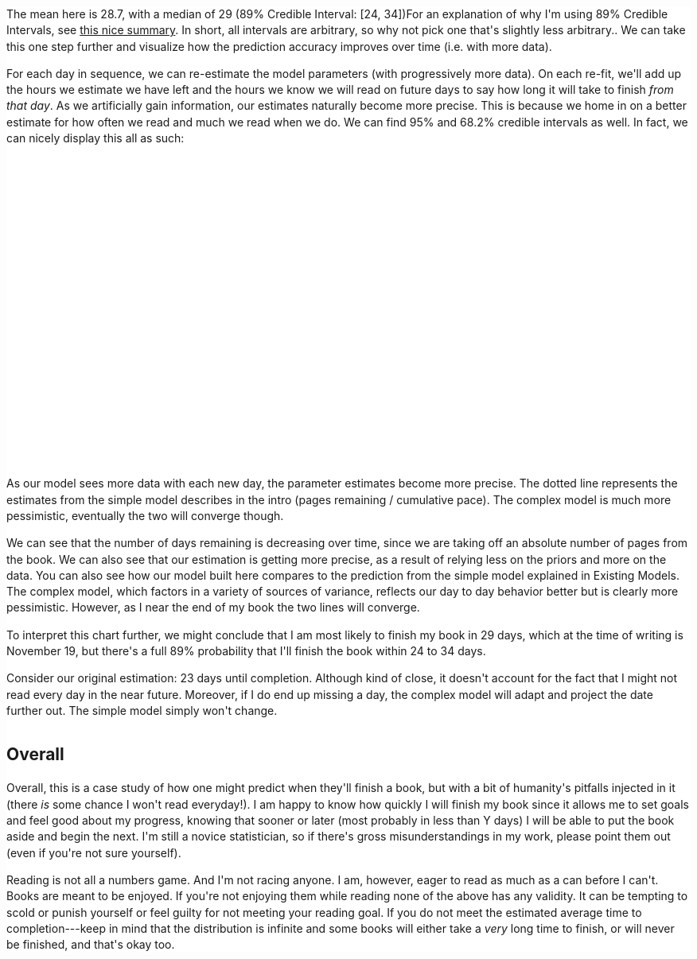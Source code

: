 The mean here is 28.7, with a median of 29 (89% Credible Interval: [24, 34])<d-footnote>For an explanation of why I'm using 89% Credible Intervals, see <a href="https://easystats.github.io/bayestestR/articles/credible_interval.html#why-is-the-default-89" target="_blank">this nice summary</a>. In short, all intervals are arbitrary, so why not pick one that's slightly less arbitrary.</d-footnote>. We can take this one step further and visualize how the prediction accuracy improves over time (i.e. with more data).

For each day in sequence, we can re-estimate the model parameters (with progressively more data). On each re-fit, we'll add up the hours we estimate we have left and the hours we know we will read on future days to say how long it will take to finish *from that day*. As we artificially gain information, our estimates naturally become more precise. This is because we home in on a better estimate for how often we read and much we read when we do. We can find 95% and 68.2% credible intervals as well. In fact, we can nicely display this all as such:

<div id="container" style="width:100%; height:400px;"></div>
<div class="caption">
    As our model sees more data with each new day, the parameter estimates become more precise. The dotted line represents the estimates from the simple model describes in the intro (pages remaining / cumulative pace). The complex model is much more pessimistic, eventually the two will converge though.
</div>

We can see that the number of days remaining is decreasing over time, since we are taking off an absolute number of pages from the book. We can also see that our estimation is getting more precise, as a result of relying less on the priors and more on the data. You can also see how our model built here compares to the prediction from the simple model explained in Existing Models. The complex model, which factors in a variety of sources of variance, reflects our day to day behavior better but is clearly more pessimistic. However, as I near the end of my book the two lines will converge.

To interpret this chart further, we might conclude that I am most likely to finish my book in 29 days, which at the time of writing is November 19, but there's a full 89% probability that I'll finish the book within 24 to 34 days.

Consider our original estimation: 23 days until completion. Although kind of close, it doesn't account for the fact that I might not read every day in the near future. Moreover, if I do end up missing a day, the complex model will adapt and project the date further out. The simple model simply won't change.

## Overall

Overall, this is a case study of how one might predict when they'll finish a book, but with a bit of humanity's pitfalls injected in it (there *is* some chance I won't read everyday!). I am happy to know how quickly I will finish my book since it allows me to set goals and feel good about my progress, knowing that sooner or later (most probably in less than Y days) I will be able to put the book aside and begin the next. I'm still a novice statistician, so if there's gross misunderstandings in my work, please point them out (even if you're not sure yourself).

Reading is not all a numbers game. And I'm not racing anyone. I am, however, eager to read as much as a can before I can't. Books are meant to be enjoyed. If you're not enjoying them while reading none of the above has any validity. It can be tempting to scold or punish yourself or feel guilty for not meeting your reading goal. If you do not meet the estimated average time to completion---keep in mind that the distribution is infinite and some books will either take a *very* long time to finish, or will never be finished, and that's okay too.
